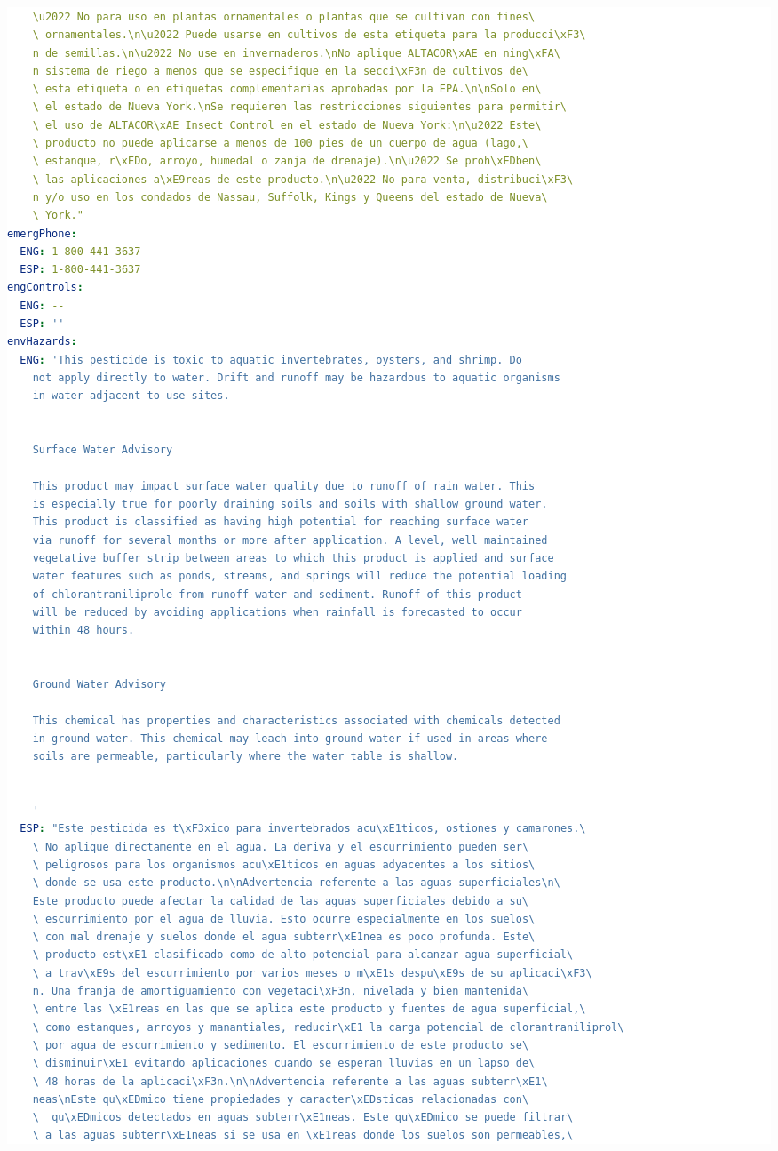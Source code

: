 ```yaml
    \u2022 No para uso en plantas ornamentales o plantas que se cultivan con fines\
    \ ornamentales.\n\u2022 Puede usarse en cultivos de esta etiqueta para la producci\xF3\
    n de semillas.\n\u2022 No use en invernaderos.\nNo aplique ALTACOR\xAE en ning\xFA\
    n sistema de riego a menos que se especifique en la secci\xF3n de cultivos de\
    \ esta etiqueta o en etiquetas complementarias aprobadas por la EPA.\n\nSolo en\
    \ el estado de Nueva York.\nSe requieren las restricciones siguientes para permitir\
    \ el uso de ALTACOR\xAE Insect Control en el estado de Nueva York:\n\u2022 Este\
    \ producto no puede aplicarse a menos de 100 pies de un cuerpo de agua (lago,\
    \ estanque, r\xEDo, arroyo, humedal o zanja de drenaje).\n\u2022 Se proh\xEDben\
    \ las aplicaciones a\xE9reas de este producto.\n\u2022 No para venta, distribuci\xF3\
    n y/o uso en los condados de Nassau, Suffolk, Kings y Queens del estado de Nueva\
    \ York."
emergPhone:
  ENG: 1-800-441-3637
  ESP: 1-800-441-3637
engControls:
  ENG: --
  ESP: ''
envHazards:
  ENG: 'This pesticide is toxic to aquatic invertebrates, oysters, and shrimp. Do
    not apply directly to water. Drift and runoff may be hazardous to aquatic organisms
    in water adjacent to use sites.


    Surface Water Advisory

    This product may impact surface water quality due to runoff of rain water. This
    is especially true for poorly draining soils and soils with shallow ground water.
    This product is classified as having high potential for reaching surface water
    via runoff for several months or more after application. A level, well maintained
    vegetative buffer strip between areas to which this product is applied and surface
    water features such as ponds, streams, and springs will reduce the potential loading
    of chlorantraniliprole from runoff water and sediment. Runoff of this product
    will be reduced by avoiding applications when rainfall is forecasted to occur
    within 48 hours.


    Ground Water Advisory

    This chemical has properties and characteristics associated with chemicals detected
    in ground water. This chemical may leach into ground water if used in areas where
    soils are permeable, particularly where the water table is shallow.


    '
  ESP: "Este pesticida es t\xF3xico para invertebrados acu\xE1ticos, ostiones y camarones.\
    \ No aplique directamente en el agua. La deriva y el escurrimiento pueden ser\
    \ peligrosos para los organismos acu\xE1ticos en aguas adyacentes a los sitios\
    \ donde se usa este producto.\n\nAdvertencia referente a las aguas superficiales\n\
    Este producto puede afectar la calidad de las aguas superficiales debido a su\
    \ escurrimiento por el agua de lluvia. Esto ocurre especialmente en los suelos\
    \ con mal drenaje y suelos donde el agua subterr\xE1nea es poco profunda. Este\
    \ producto est\xE1 clasificado como de alto potencial para alcanzar agua superficial\
    \ a trav\xE9s del escurrimiento por varios meses o m\xE1s despu\xE9s de su aplicaci\xF3\
    n. Una franja de amortiguamiento con vegetaci\xF3n, nivelada y bien mantenida\
    \ entre las \xE1reas en las que se aplica este producto y fuentes de agua superficial,\
    \ como estanques, arroyos y manantiales, reducir\xE1 la carga potencial de clorantraniliprol\
    \ por agua de escurrimiento y sedimento. El escurrimiento de este producto se\
    \ disminuir\xE1 evitando aplicaciones cuando se esperan lluvias en un lapso de\
    \ 48 horas de la aplicaci\xF3n.\n\nAdvertencia referente a las aguas subterr\xE1\
    neas\nEste qu\xEDmico tiene propiedades y caracter\xEDsticas relacionadas con\
    \  qu\xEDmicos detectados en aguas subterr\xE1neas. Este qu\xEDmico se puede filtrar\
    \ a las aguas subterr\xE1neas si se usa en \xE1reas donde los suelos son permeables,\
```